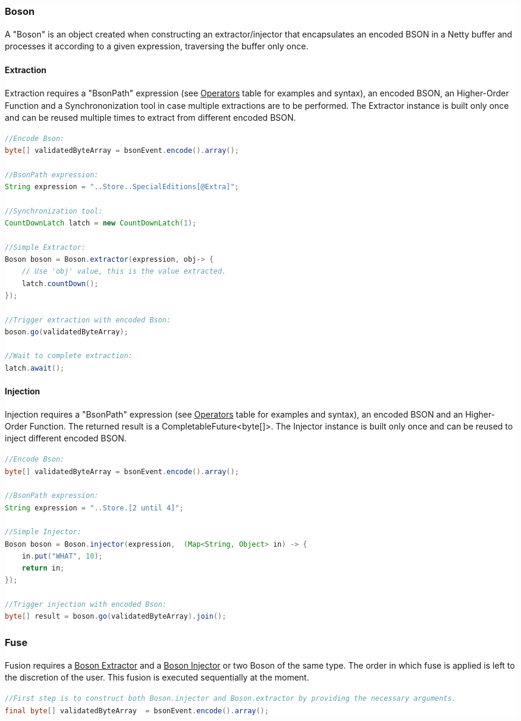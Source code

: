 ### Boson
A "Boson" is an object created when constructing an extractor/injector that encapsulates an encoded BSON in a Netty buffer and processes it according to a given expression, traversing the buffer only once.
<div id='id-bosonExtractionJava'/>

#### Extraction
Extraction requires a "BsonPath" expression (see [Operators](#operators) table for examples and syntax), an encoded BSON, an Higher-Order Function and a Synchrononization tool in case multiple extractions are to be performed. The Extractor instance is built only once and can be reused multiple times to extract from different encoded BSON.

```java
//Encode Bson:
byte[] validatedByteArray = bsonEvent.encode().array();

//BsonPath expression:
String expression = "..Store..SpecialEditions[@Extra]";

//Synchronization tool:
CountDownLatch latch = new CountDownLatch(1);

//Simple Extractor:
Boson boson = Boson.extractor(expression, obj-> {
	// Use 'obj' value, this is the value extracted.
	latch.countDown();
});

//Trigger extraction with encoded Bson:
boson.go(validatedByteArray);

//Wait to complete extraction:
latch.await();
```
<div id='id-injectionJava'/>

#### Injection
Injection requires a "BsonPath" expression (see [Operators](#operators) table for examples and syntax), an encoded BSON and an Higher-Order Function. The returned result is a CompletableFuture<byte[]>. The Injector instance is built only once and can be reused to inject different encoded BSON.
```java
//Encode Bson:
byte[] validatedByteArray = bsonEvent.encode().array();

//BsonPath expression:
String expression = "..Store.[2 until 4]";

//Simple Injector:
Boson boson = Boson.injector(expression,  (Map<String, Object> in) -> {
	in.put("WHAT", 10);
	return in;
});

//Trigger injection with encoded Bson:
byte[] result = boson.go(validatedByteArray).join();
```
### Fuse
Fusion requires  a [Boson Extractor](#id-bosonExtractionScala) and a [Boson Injector](#id-bosonInjectionScala) or two Boson of the same type. The order in which fuse is applied is left to the discretion of the user. This fusion is executed sequentially at the moment.
```java
//First step is to construct both Boson.injector and Boson.extractor by providing the necessary arguments.
final byte[] validatedByteArray  = bsonEvent.encode().array();
```